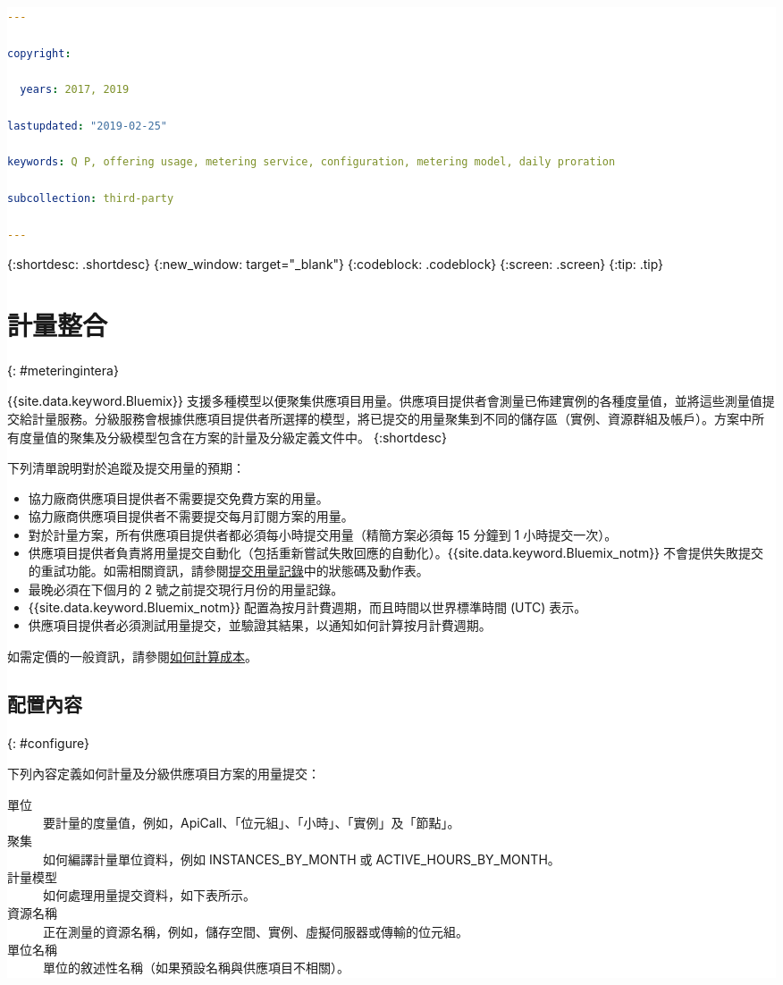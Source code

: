 ```yaml
---

copyright:

  years: 2017, 2019

lastupdated: "2019-02-25"

keywords: Q P, offering usage, metering service, configuration, metering model, daily proration 

subcollection: third-party

---
```


{:shortdesc: .shortdesc}
{:new_window: target="_blank"}
{:codeblock: .codeblock}
{:screen: .screen}
{:tip: .tip}

# 計量整合
{: #meteringintera}

{{site.data.keyword.Bluemix}} 支援多種模型以便聚集供應項目用量。供應項目提供者會測量已佈建實例的各種度量值，並將這些測量值提交給計量服務。分級服務會根據供應項目提供者所選擇的模型，將已提交的用量聚集到不同的儲存區（實例、資源群組及帳戶）。方案中所有度量值的聚集及分級模型包含在方案的計量及分級定義文件中。
{:shortdesc}

下列清單說明對於追蹤及提交用量的預期：

*	協力廠商供應項目提供者不需要提交免費方案的用量。
*	協力廠商供應項目提供者不需要提交每月訂閱方案的用量。
*	對於計量方案，所有供應項目提供者都必須每小時提交用量（精簡方案必須每 15 分鐘到 1 小時提交一次）。
*	供應項目提供者負責將用量提交自動化（包括重新嘗試失敗回應的自動化）。{{site.data.keyword.Bluemix_notm}} 不會提供失敗提交的重試功能。如需相關資訊，請參閱[提交用量記錄](/docs/third-party?topic=third-party-submitusage#usage-records)中的狀態碼及動作表。
*	最晚必須在下個月的 2 號之前提交現行月份的用量記錄。
*	{{site.data.keyword.Bluemix_notm}} 配置為按月計費週期，而且時間以世界標準時間 (UTC) 表示。
*  供應項目提供者必須測試用量提交，並驗證其結果，以通知如何計算按月計費週期。

如需定價的一般資訊，請參閱[如何計算成本](/docs/billing-usage?topic=billing-usage-cost#cost)。 

## 配置內容
{: #configure}

下列內容定義如何計量及分級供應項目方案的用量提交：

<dl>
<dt>單位</dt>
<dd>要計量的度量值，例如，ApiCall、「位元組」、「小時」、「實例」及「節點」。</dd>
<dt>聚集</dt>
<dd>如何編譯計量單位資料，例如 INSTANCES_BY_MONTH 或 ACTIVE_HOURS_BY_MONTH。</dd>
<dt>計量模型</dt>
<dd>如何處理用量提交資料，如下表所示。</dd>
<dt>資源名稱</dt>
<dd>正在測量的資源名稱，例如，儲存空間、實例、虛擬伺服器或傳輸的位元組。</dd>
<dt>單位名稱</dt>
<dd>單位的敘述性名稱（如果預設名稱與供應項目不相關）。</dd>
</dl>
